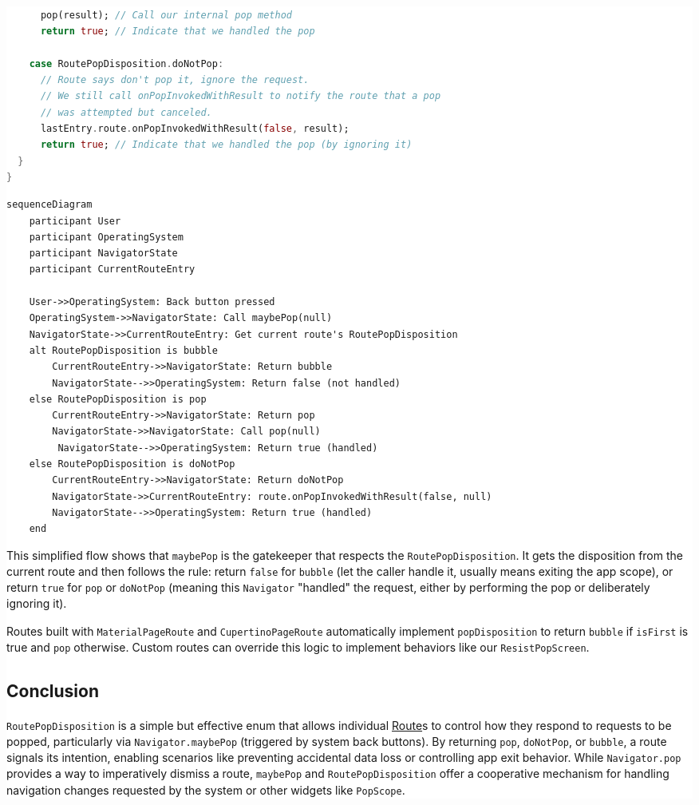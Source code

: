 ```dart
      pop(result); // Call our internal pop method
      return true; // Indicate that we handled the pop

    case RoutePopDisposition.doNotPop:
      // Route says don't pop it, ignore the request.
      // We still call onPopInvokedWithResult to notify the route that a pop
      // was attempted but canceled.
      lastEntry.route.onPopInvokedWithResult(false, result);
      return true; // Indicate that we handled the pop (by ignoring it)
  }
}
```

```mermaid
sequenceDiagram
    participant User
    participant OperatingSystem
    participant NavigatorState
    participant CurrentRouteEntry

    User->>OperatingSystem: Back button pressed
    OperatingSystem->>NavigatorState: Call maybePop(null)
    NavigatorState->>CurrentRouteEntry: Get current route's RoutePopDisposition
    alt RoutePopDisposition is bubble
        CurrentRouteEntry->>NavigatorState: Return bubble
        NavigatorState-->>OperatingSystem: Return false (not handled)
    else RoutePopDisposition is pop
        CurrentRouteEntry->>NavigatorState: Return pop
        NavigatorState->>NavigatorState: Call pop(null)
         NavigatorState-->>OperatingSystem: Return true (handled)
    else RoutePopDisposition is doNotPop
        CurrentRouteEntry->>NavigatorState: Return doNotPop
        NavigatorState->>CurrentRouteEntry: route.onPopInvokedWithResult(false, null)
        NavigatorState-->>OperatingSystem: Return true (handled)
    end
```

This simplified flow shows that `maybePop` is the gatekeeper that respects the `RoutePopDisposition`. It gets the disposition from the current route and then follows the rule: return `false` for `bubble` (let the caller handle it, usually means exiting the app scope), or return `true` for `pop` or `doNotPop` (meaning this `Navigator` "handled" the request, either by performing the pop or deliberately ignoring it).

Routes built with `MaterialPageRoute` and `CupertinoPageRoute` automatically implement `popDisposition` to return `bubble` if `isFirst` is true and `pop` otherwise. Custom routes can override this logic to implement behaviors like our `ResistPopScreen`.

## Conclusion

`RoutePopDisposition` is a simple but effective enum that allows individual [Route](02_route_.md)s to control how they respond to requests to be popped, particularly via `Navigator.maybePop` (triggered by system back buttons). By returning `pop`, `doNotPop`, or `bubble`, a route signals its intention, enabling scenarios like preventing accidental data loss or controlling app exit behavior. While `Navigator.pop` provides a way to imperatively dismiss a route, `maybePop` and `RoutePopDisposition` offer a cooperative mechanism for handling navigation changes requested by the system or other widgets like `PopScope`.
